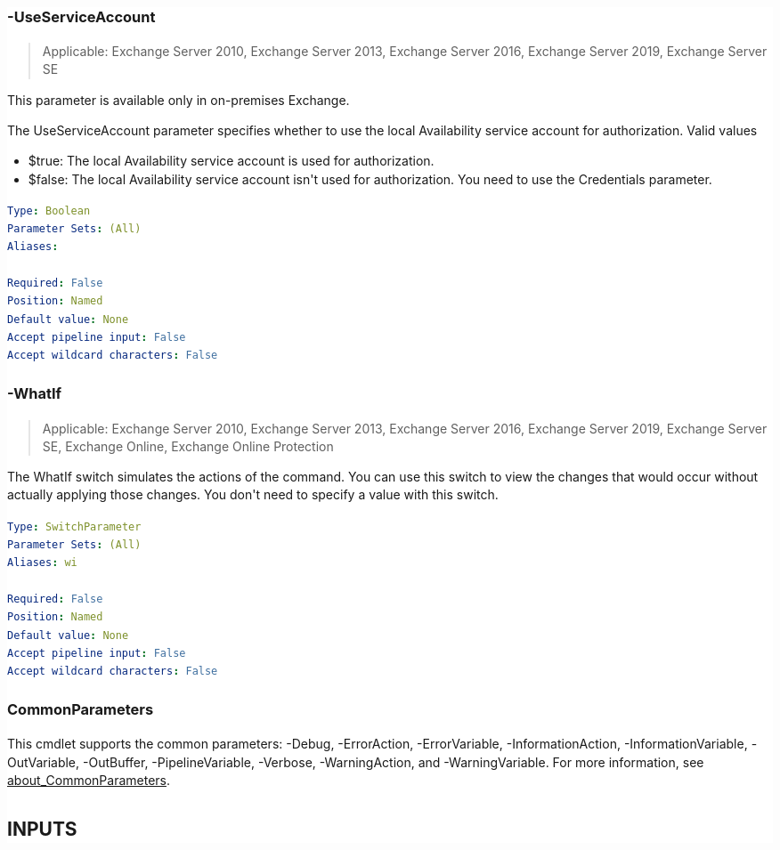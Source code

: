 ### -UseServiceAccount

> Applicable: Exchange Server 2010, Exchange Server 2013, Exchange Server 2016, Exchange Server 2019, Exchange Server SE

This parameter is available only in on-premises Exchange.

The UseServiceAccount parameter specifies whether to use the local Availability service account for authorization. Valid values

- $true: The local Availability service account is used for authorization.
- $false: The local Availability service account isn't used for authorization. You need to use the Credentials parameter.

```yaml
Type: Boolean
Parameter Sets: (All)
Aliases:

Required: False
Position: Named
Default value: None
Accept pipeline input: False
Accept wildcard characters: False
```

### -WhatIf

> Applicable: Exchange Server 2010, Exchange Server 2013, Exchange Server 2016, Exchange Server 2019, Exchange Server SE, Exchange Online, Exchange Online Protection

The WhatIf switch simulates the actions of the command. You can use this switch to view the changes that would occur without actually applying those changes. You don't need to specify a value with this switch.

```yaml
Type: SwitchParameter
Parameter Sets: (All)
Aliases: wi

Required: False
Position: Named
Default value: None
Accept pipeline input: False
Accept wildcard characters: False
```

### CommonParameters
This cmdlet supports the common parameters: -Debug, -ErrorAction, -ErrorVariable, -InformationAction, -InformationVariable, -OutVariable, -OutBuffer, -PipelineVariable, -Verbose, -WarningAction, and -WarningVariable. For more information, see [about_CommonParameters](https://go.microsoft.com/fwlink/p/?LinkID=113216).

## INPUTS
